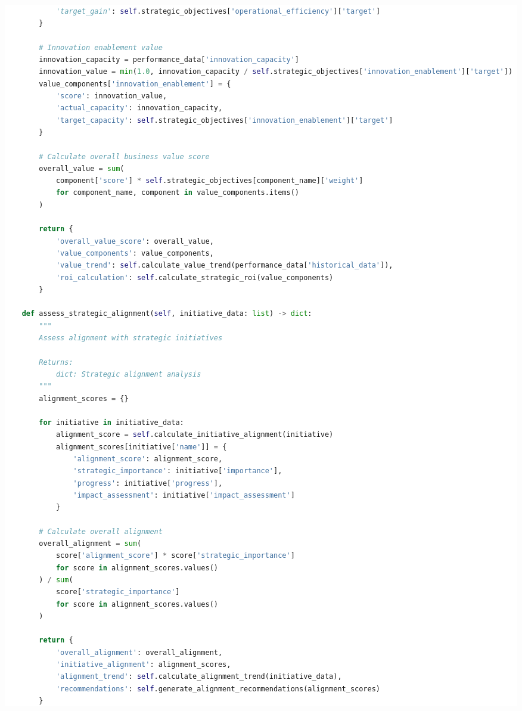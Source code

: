 ```python
            'target_gain': self.strategic_objectives['operational_efficiency']['target']
        }
        
        # Innovation enablement value
        innovation_capacity = performance_data['innovation_capacity']
        innovation_value = min(1.0, innovation_capacity / self.strategic_objectives['innovation_enablement']['target'])
        value_components['innovation_enablement'] = {
            'score': innovation_value,
            'actual_capacity': innovation_capacity,
            'target_capacity': self.strategic_objectives['innovation_enablement']['target']
        }
        
        # Calculate overall business value score
        overall_value = sum(
            component['score'] * self.strategic_objectives[component_name]['weight']
            for component_name, component in value_components.items()
        )
        
        return {
            'overall_value_score': overall_value,
            'value_components': value_components,
            'value_trend': self.calculate_value_trend(performance_data['historical_data']),
            'roi_calculation': self.calculate_strategic_roi(value_components)
        }
    
    def assess_strategic_alignment(self, initiative_data: list) -> dict:
        """
        Assess alignment with strategic initiatives
        
        Returns:
            dict: Strategic alignment analysis
        """
        alignment_scores = {}
        
        for initiative in initiative_data:
            alignment_score = self.calculate_initiative_alignment(initiative)
            alignment_scores[initiative['name']] = {
                'alignment_score': alignment_score,
                'strategic_importance': initiative['importance'],
                'progress': initiative['progress'],
                'impact_assessment': initiative['impact_assessment']
            }
        
        # Calculate overall alignment
        overall_alignment = sum(
            score['alignment_score'] * score['strategic_importance']
            for score in alignment_scores.values()
        ) / sum(
            score['strategic_importance']
            for score in alignment_scores.values()
        )
        
        return {
            'overall_alignment': overall_alignment,
            'initiative_alignment': alignment_scores,
            'alignment_trend': self.calculate_alignment_trend(initiative_data),
            'recommendations': self.generate_alignment_recommendations(alignment_scores)
        }
```
